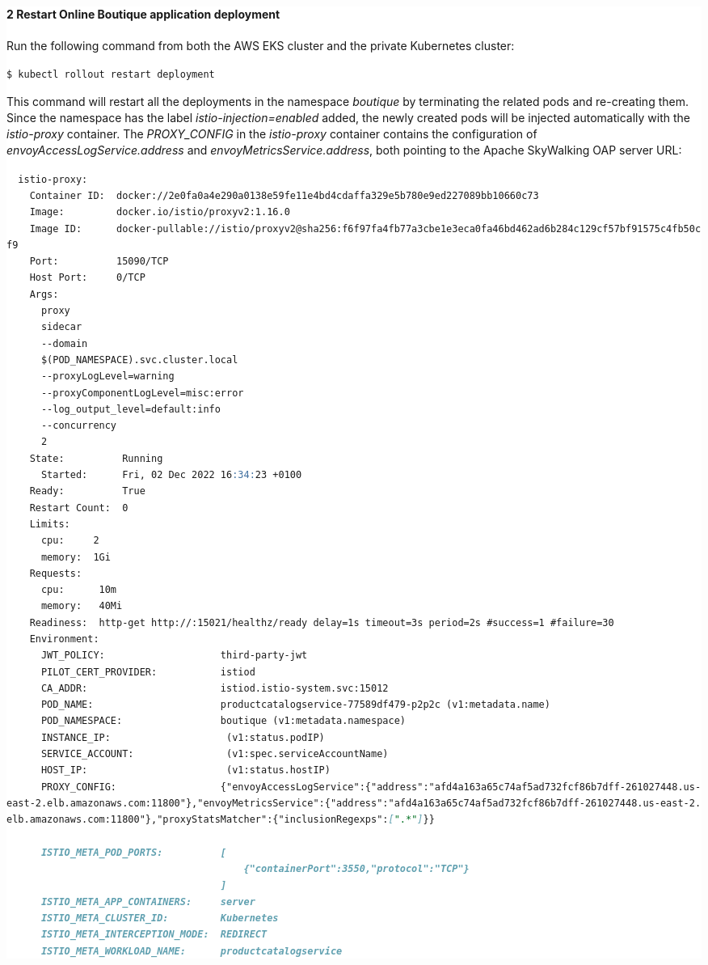 #### 2 Restart Online Boutique application deployment

Run the following command from both the AWS EKS cluster and the private Kubernetes cluster:

```markdown
$ kubectl rollout restart deployment 
```

This command will restart all the deployments in the namespace *boutique* by terminating the related pods and re-creating them. Since the namespace has the label *istio-injection=enabled* added, the newly created pods will be injected automatically with the *istio-proxy* c﻿ontainer. The *PROXY_CONFIG* in the *istio-proxy* c﻿ontainer contains the configuration of *envoyAccessLogService.address* and *envoyMetricsService.address*, both pointing to the Apache SkyWalking OAP server URL:

````markdown
  istio-proxy:
    Container ID:  docker://2e0fa0a4e290a0138e59fe11e4bd4cdaffa329e5b780e9ed227089bb10660c73
    Image:         docker.io/istio/proxyv2:1.16.0
    Image ID:      docker-pullable://istio/proxyv2@sha256:f6f97fa4fb77a3cbe1e3eca0fa46bd462ad6b284c129cf57bf91575c4fb50cf9
    Port:          15090/TCP
    Host Port:     0/TCP
    Args:
      proxy
      sidecar
      --domain
      $(POD_NAMESPACE).svc.cluster.local
      --proxyLogLevel=warning
      --proxyComponentLogLevel=misc:error
      --log_output_level=default:info
      --concurrency
      2
    State:          Running
      Started:      Fri, 02 Dec 2022 16:34:23 +0100
    Ready:          True
    Restart Count:  0
    Limits:
      cpu:     2
      memory:  1Gi
    Requests:
      cpu:      10m
      memory:   40Mi
    Readiness:  http-get http://:15021/healthz/ready delay=1s timeout=3s period=2s #success=1 #failure=30
    Environment:
      JWT_POLICY:                    third-party-jwt
      PILOT_CERT_PROVIDER:           istiod
      CA_ADDR:                       istiod.istio-system.svc:15012
      POD_NAME:                      productcatalogservice-77589df479-p2p2c (v1:metadata.name)
      POD_NAMESPACE:                 boutique (v1:metadata.namespace)
      INSTANCE_IP:                    (v1:status.podIP)
      SERVICE_ACCOUNT:                (v1:spec.serviceAccountName)
      HOST_IP:                        (v1:status.hostIP)
      PROXY_CONFIG:                  {"envoyAccessLogService":{"address":"afd4a163a65c74af5ad732fcf86b7dff-261027448.us-east-2.elb.amazonaws.com:11800"},"envoyMetricsService":{"address":"afd4a163a65c74af5ad732fcf86b7dff-261027448.us-east-2.elb.amazonaws.com:11800"},"proxyStatsMatcher":{"inclusionRegexps":[".*"]}}
                                     
      ISTIO_META_POD_PORTS:          [
                                         {"containerPort":3550,"protocol":"TCP"}
                                     ]
      ISTIO_META_APP_CONTAINERS:     server
      ISTIO_META_CLUSTER_ID:         Kubernetes
      ISTIO_META_INTERCEPTION_MODE:  REDIRECT
      ISTIO_META_WORKLOAD_NAME:      productcatalogservice
````